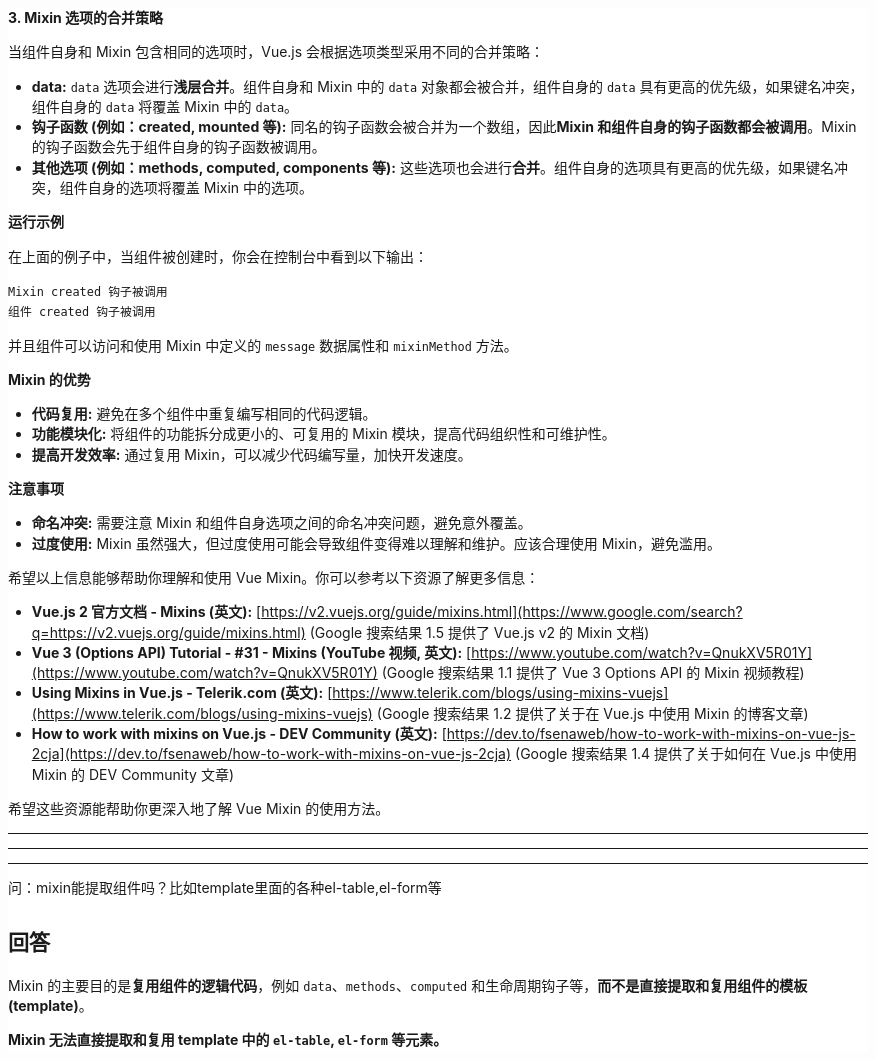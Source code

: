 **3. Mixin 选项的合并策略**

当组件自身和 Mixin 包含相同的选项时，Vue.js 会根据选项类型采用不同的合并策略：

- **data:** `data` 选项会进行**浅层合并**。组件自身和 Mixin 中的 `data` 对象都会被合并，组件自身的 `data` 具有更高的优先级，如果键名冲突，组件自身的 `data` 将覆盖 Mixin 中的 `data`。
- **钩子函数 (例如：created, mounted 等):** 同名的钩子函数会被合并为一个数组，因此**Mixin 和组件自身的钩子函数都会被调用**。Mixin 的钩子函数会先于组件自身的钩子函数被调用。
- **其他选项 (例如：methods, computed, components 等):** 这些选项也会进行**合并**。组件自身的选项具有更高的优先级，如果键名冲突，组件自身的选项将覆盖 Mixin 中的选项。

**运行示例**

在上面的例子中，当组件被创建时，你会在控制台中看到以下输出：

```
Mixin created 钩子被调用
组件 created 钩子被调用
```

并且组件可以访问和使用 Mixin 中定义的 `message` 数据属性和 `mixinMethod` 方法。

**Mixin 的优势**

- **代码复用:** 避免在多个组件中重复编写相同的代码逻辑。
- **功能模块化:** 将组件的功能拆分成更小的、可复用的 Mixin 模块，提高代码组织性和可维护性。
- **提高开发效率:** 通过复用 Mixin，可以减少代码编写量，加快开发速度。

**注意事项**

- **命名冲突:** 需要注意 Mixin 和组件自身选项之间的命名冲突问题，避免意外覆盖。
- **过度使用:** Mixin 虽然强大，但过度使用可能会导致组件变得难以理解和维护。应该合理使用 Mixin，避免滥用。

希望以上信息能够帮助你理解和使用 Vue Mixin。你可以参考以下资源了解更多信息：

- **Vue.js 2 官方文档 - Mixins (英文):** [https://v2.vuejs.org/guide/mixins.html](https://www.google.com/search?q=https://v2.vuejs.org/guide/mixins.html) (Google 搜索结果 1.5 提供了 Vue.js v2 的 Mixin 文档)
- **Vue 3 (Options API) Tutorial - #31 - Mixins (YouTube 视频, 英文):** [https://www.youtube.com/watch?v=QnukXV5R01Y](https://www.youtube.com/watch?v=QnukXV5R01Y) (Google 搜索结果 1.1 提供了 Vue 3 Options API 的 Mixin 视频教程)
- **Using Mixins in Vue.js - Telerik.com (英文):** [https://www.telerik.com/blogs/using-mixins-vuejs](https://www.telerik.com/blogs/using-mixins-vuejs) (Google 搜索结果 1.2 提供了关于在 Vue.js 中使用 Mixin 的博客文章)
- **How to work with mixins on Vue.js - DEV Community (英文):** [https://dev.to/fsenaweb/how-to-work-with-mixins-on-vue-js-2cja](https://dev.to/fsenaweb/how-to-work-with-mixins-on-vue-js-2cja) (Google 搜索结果 1.4 提供了关于如何在 Vue.js 中使用 Mixin 的 DEV Community 文章)

希望这些资源能帮助你更深入地了解 Vue Mixin 的使用方法。

***
***
***
问：mixin能提取组件吗？比如template里面的各种el-table,el-form等

## 回答
Mixin 的主要目的是**复用组件的逻辑代码**，例如 `data`、`methods`、`computed` 和生命周期钩子等，**而不是直接提取和复用组件的模板 (template)**。

**Mixin 无法直接提取和复用 template 中的 `el-table`, `el-form` 等元素。**
